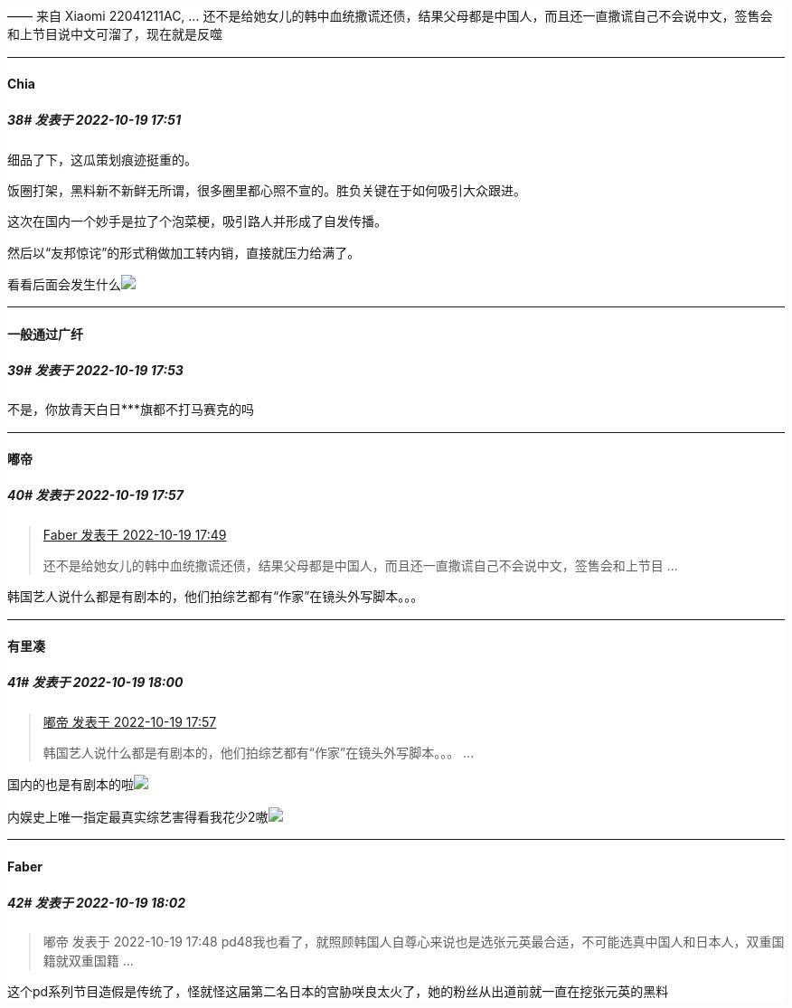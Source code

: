 —— 来自 Xiaomi 22041211AC, ...</blockquote>
还不是给她女儿的韩中血统撒谎还债，结果父母都是中国人，而且还一直撒谎自己不会说中文，签售会和上节目说中文可溜了，现在就是反噬

*****

####  Chia  
##### 38#       发表于 2022-10-19 17:51

细品了下，这瓜策划痕迹挺重的。

饭圈打架，黑料新不新鲜无所谓，很多圈里都心照不宣的。胜负关键在于如何吸引大众跟进。

这次在国内一个妙手是拉了个泡菜梗，吸引路人并形成了自发传播。

然后以“友邦惊诧”的形式稍做加工转内销，直接就压力给满了。

看看后面会发生什么<img src="https://static.saraba1st.com/image/smiley/face2017/245.png" referrerpolicy="no-referrer">

*****

####  一般通过广纤  
##### 39#       发表于 2022-10-19 17:53

不是，你放青天白日***旗都不打马赛克的吗

*****

####  嘟帝  
##### 40#       发表于 2022-10-19 17:57

<blockquote><a href="httphttps://bbs.saraba1st.com/2b/forum.php?mod=redirect&amp;goto=findpost&amp;pid=57991404&amp;ptid=2100483" target="_blank">Faber 发表于 2022-10-19 17:49</a>

还不是给她女儿的韩中血统撒谎还债，结果父母都是中国人，而且还一直撒谎自己不会说中文，签售会和上节目 ...</blockquote>
韩国艺人说什么都是有剧本的，他们拍综艺都有“作家”在镜头外写脚本。。。

*****

####  有里凑  
##### 41#       发表于 2022-10-19 18:00

<blockquote><a href="httphttps://bbs.saraba1st.com/2b/forum.php?mod=redirect&amp;goto=findpost&amp;pid=57991525&amp;ptid=2100483" target="_blank">嘟帝 发表于 2022-10-19 17:57</a>

韩国艺人说什么都是有剧本的，他们拍综艺都有“作家”在镜头外写脚本。。。 ...</blockquote>
国内的也是有剧本的啦<img src="https://static.saraba1st.com/image/smiley/face2017/057.png" referrerpolicy="no-referrer">

内娱史上唯一指定最真实综艺害得看我花少2嗷<img src="https://static.saraba1st.com/image/smiley/face2017/067.png" referrerpolicy="no-referrer">

*****

####  Faber  
##### 42#       发表于 2022-10-19 18:02

<blockquote>嘟帝 发表于 2022-10-19 17:48
pd48我也看了，就照顾韩国人自尊心来说也是选张元英最合适，不可能选真中国人和日本人，双重国籍就双重国籍 ...</blockquote>
这个pd系列节目造假是传统了，怪就怪这届第二名日本的宫胁咲良太火了，她的粉丝从出道前就一直在挖张元英的黑料
